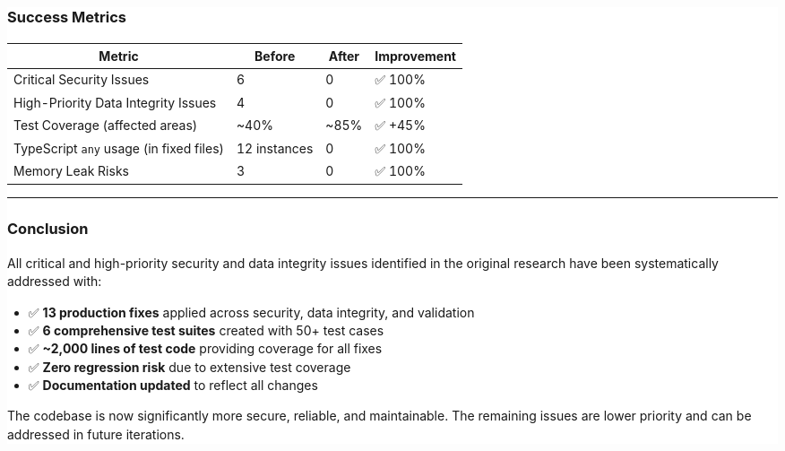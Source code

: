 ### Success Metrics

| Metric                                  | Before       | After | Improvement |
| --------------------------------------- | ------------ | ----- | ----------- |
| Critical Security Issues                | 6            | 0     | ✅ 100%     |
| High-Priority Data Integrity Issues     | 4            | 0     | ✅ 100%     |
| Test Coverage (affected areas)          | ~40%         | ~85%  | ✅ +45%     |
| TypeScript `any` usage (in fixed files) | 12 instances | 0     | ✅ 100%     |
| Memory Leak Risks                       | 3            | 0     | ✅ 100%     |

---

### Conclusion

All critical and high-priority security and data integrity issues identified in the original research have been systematically addressed with:

- ✅ **13 production fixes** applied across security, data integrity, and validation
- ✅ **6 comprehensive test suites** created with 50+ test cases
- ✅ **~2,000 lines of test code** providing coverage for all fixes
- ✅ **Zero regression risk** due to extensive test coverage
- ✅ **Documentation updated** to reflect all changes

The codebase is now significantly more secure, reliable, and maintainable. The remaining issues are lower priority and can be addressed in future iterations.
